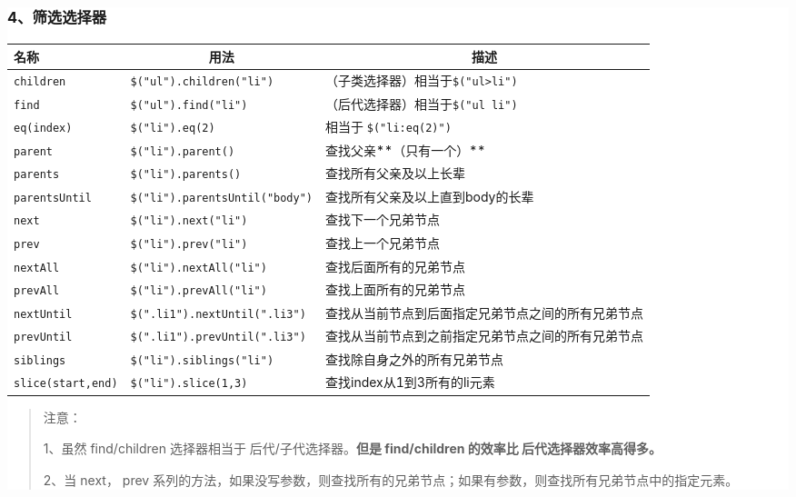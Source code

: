 

### 4、筛选选择器

| 名称               | 用法                           | 描述                                               |
| :----------------- | ------------------------------ | -------------------------------------------------- |
| `children`         | `$("ul").children("li")`       | （子类选择器）相当于`$("ul>li")`                   |
| `find`             | `$("ul").find("li")`           | （后代选择器）相当于`$("ul li")`                   |
| `eq(index)`        | `$("li").eq(2)`                | 相当于 `$("li:eq(2)")`                             |
| `parent`           | `$("li").parent()`             | 查找父亲**（只有一个）**                           |
| `parents`          | `$("li").parents()`            | 查找所有父亲及以上长辈                             |
| `parentsUntil`     | `$("li").parentsUntil("body")` | 查找所有父亲及以上直到body的长辈                   |
| `next`             | `$("li").next("li")`           | 查找下一个兄弟节点                                 |
| `prev`             | `$("li").prev("li")`           | 查找上一个兄弟节点                                 |
| `nextAll`          | `$("li").nextAll("li")`        | 查找后面所有的兄弟节点                             |
| `prevAll`          | `$("li").prevAll("li")`        | 查找上面所有的兄弟节点                             |
| `nextUntil`        | `$(".li1").nextUntil(".li3")`  | 查找从当前节点到后面指定兄弟节点之间的所有兄弟节点 |
| `prevUntil`        | `$(".li1").prevUntil(".li3")`  | 查找从当前节点到之前指定兄弟节点之间的所有兄弟节点 |
| `siblings`         | `$("li").siblings("li")`       | 查找除自身之外的所有兄弟节点                       |
| `slice(start,end)` | `$("li").slice(1,3)`           | 查找index从1到3所有的li元素                        |

>注意：
>
>1、虽然 find/children 选择器相当于 后代/子代选择器。**但是 find/children 的效率比 后代选择器效率高得多。**
>
>2、当 next， prev 系列的方法，如果没写参数，则查找所有的兄弟节点；如果有参数，则查找所有兄弟节点中的指定元素。





